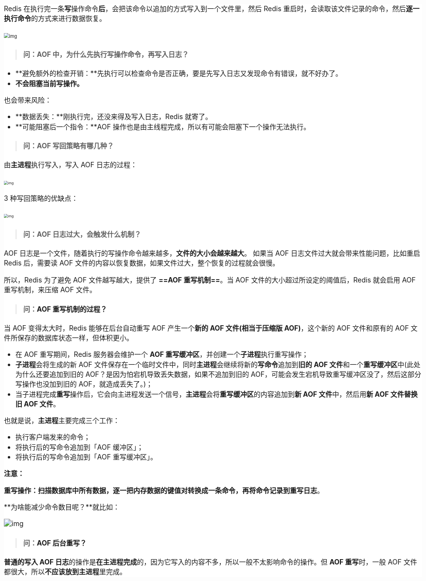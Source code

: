 Redis 在执行完一条**写**操作命令**后**，会把该命令以追加的方式写入到一个文件里，然后 Redis 重启时，会读取该文件记录的命令，然后**逐一执行命令**的方式来进行数据恢复。

<img src="https://chuyu-typora.oss-cn-hangzhou.aliyuncs.com/image/6f0ab40396b7fc2c15e6f4487d3a0ad7.png" alt="img" style="zoom:67%;" />

> #### 问：AOF 中，为什么先执行写操作命令，再写入日志？

- **避免额外的检查开销：**先执行可以检查命令是否正确，要是先写入日志又发现命令有错误，就不好办了。
- **不会阻塞当前写操作。**

也会带来风险：

- **数据丢失：**刚执行完，还没来得及写入日志，Redis 就寄了。
- **可能阻塞后一个指令：**AOF 操作也是由主线程完成，所以有可能会阻塞下一个操作无法执行。

> #### 问：AOF 写回策略有哪几种？

由**主进程**执行写入，写入 AOF 日志的过程：

<img src="https://chuyu-typora.oss-cn-hangzhou.aliyuncs.com/image/4eeef4dd1bedd2ffe0b84d4eaa0dbdea.png" alt="img" style="zoom:50%;" />

3 种写回策略的优缺点：

<img src="https://chuyu-typora.oss-cn-hangzhou.aliyuncs.com/image/98987d9417b2bab43087f45fc959d32a.png" alt="img" style="zoom:50%;" />

> #### 问：AOF 日志过大，会触发什么机制？

AOF 日志是一个文件，随着执行的写操作命令越来越多，**文件的大小会越来越大**。 如果当 AOF 日志文件过大就会带来性能问题，比如重启 Redis 后，需要读 AOF 文件的内容以恢复数据，如果文件过大，整个恢复的过程就会很慢。

所以，Redis 为了避免 AOF 文件越写越大，提供了 **==AOF 重写机制==**。当 AOF 文件的大小超过所设定的阈值后，Redis 就会启用 AOF 重写机制，来压缩 AOF 文件。

> #### 问：<a id="4.4.1">AOF 重写机制的过程？</a>

当 AOF 变得太大时，Redis 能够在后台自动重写 AOF 产生一个**新的 AOF 文件(相当于压缩版 AOF)**，这个新的 AOF 文件和原有的 AOF 文件所保存的数据库状态一样，但体积更小。

- 在 AOF 重写期间，Redis 服务器会维护一个 **AOF 重写缓冲区**，并创建一个**子进程**执行重写操作；
- **子进程**会将生成的新 AOF 文件保存在一个临时文件中，同时**主进程**会继续将新的**写命令**追加到**旧的 AOF 文件**和一个**重写缓冲区**中(此处为什么还要追加到旧的 AOF？是因为怕宕机导致丢失数据，如果不追加到旧的 AOF，可能会发生宕机导致重写缓冲区没了，然后这部分写操作也没加到旧的 AOF，就造成丢失了。)；
- 当子进程完成**重写**操作后，它会向主进程发送一个信号，**主进程**会将**重写缓冲区**的内容追加到**新 AOF 文件**中，然后用**新 AOF 文件替换旧 AOF 文件**。

也就是说，**主进程**主要完成三个工作：

- 执行客户端发来的命令；
- 将执行后的写命令追加到「AOF 缓冲区」；
- 将执行后的写命令追加到「AOF 重写缓冲区」。

**注意：**

**重写操作：**扫描数据库中所有数据，逐一把内存数据的键值对转换成一条命令，再将命令记录到**重写日志**。

**为啥能减少命令数目呢？**就比如：

![img](https://chuyu-typora.oss-cn-hangzhou.aliyuncs.com/image/723d6c580c05400b3841bc69566dd61b.png)

> #### 问：<a id="4.4.2">AOF 后台重写？</a>

**普通的写入 AOF 日志**的操作是**在主进程完成**的，因为它写入的内容不多，所以一般不太影响命令的操作。但 **AOF 重写**时，一般 AOF 文件都很大，所以**不应该放到主进程**里完成。
